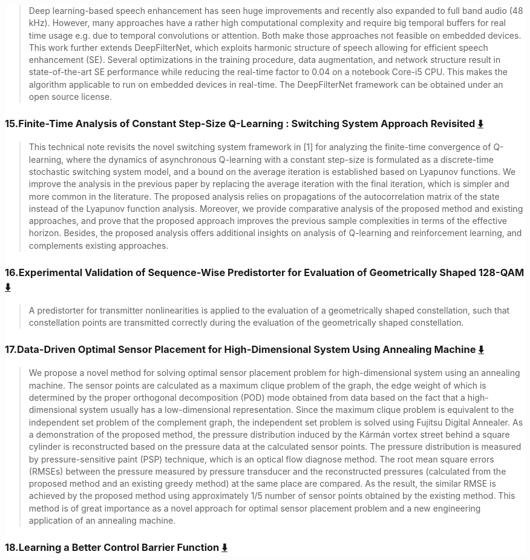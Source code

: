 >  Deep learning-based speech enhancement has seen huge improvements and recently also expanded to full band audio (48 kHz). However, many approaches have a rather high computational complexity and require big temporal buffers for real time usage e.g. due to temporal convolutions or attention. Both make those approaches not feasible on embedded devices. This work further extends DeepFilterNet, which exploits harmonic structure of speech allowing for efficient speech enhancement (SE). Several optimizations in the training procedure, data augmentation, and network structure result in state-of-the-art SE performance while reducing the real-time factor to 0.04 on a notebook Core-i5 CPU. This makes the algorithm applicable to run on embedded devices in real-time. The DeepFilterNet framework can be obtained under an open source license.      
### 15.Finite-Time Analysis of Constant Step-Size Q-Learning : Switching System Approach Revisited  [ :arrow_down: ](https://arxiv.org/pdf/2205.05455.pdf)
>  This technical note revisits the novel switching system framework in [1] for analyzing the finite-time convergence of Q-learning, where the dynamics of asynchronous Q-learning with a constant step-size is formulated as a discrete-time stochastic switching system model, and a bound on the average iteration is established based on Lyapunov functions. We improve the analysis in the previous paper by replacing the average iteration with the final iteration, which is simpler and more common in the literature. The proposed analysis relies on propagations of the autocorrelation matrix of the state instead of the Lyapunov function analysis. Moreover, we provide comparative analysis of the proposed method and existing approaches, and prove that the proposed approach improves the previous sample complexities in terms of the effective horizon. Besides, the proposed analysis offers additional insights on analysis of Q-learning and reinforcement learning, and complements existing approaches.      
### 16.Experimental Validation of Sequence-Wise Predistorter for Evaluation of Geometrically Shaped 128-QAM  [ :arrow_down: ](https://arxiv.org/pdf/2205.05440.pdf)
>  A predistorter for transmitter nonlinearities is applied to the evaluation of a geometrically shaped constellation, such that constellation points are transmitted correctly during the evaluation of the geometrically shaped constellation.      
### 17.Data-Driven Optimal Sensor Placement for High-Dimensional System Using Annealing Machine  [ :arrow_down: ](https://arxiv.org/pdf/2205.05430.pdf)
>  We propose a novel method for solving optimal sensor placement problem for high-dimensional system using an annealing machine. The sensor points are calculated as a maximum clique problem of the graph, the edge weight of which is determined by the proper orthogonal decomposition (POD) mode obtained from data based on the fact that a high-dimensional system usually has a low-dimensional representation. Since the maximum clique problem is equivalent to the independent set problem of the complement graph, the independent set problem is solved using Fujitsu Digital Annealer. As a demonstration of the proposed method, the pressure distribution induced by the Kármán vortex street behind a square cylinder is reconstructed based on the pressure data at the calculated sensor points. The pressure distribution is measured by pressure-sensitive paint (PSP) technique, which is an optical flow diagnose method. The root mean square errors (RMSEs) between the pressure measured by pressure transducer and the reconstructed pressures (calculated from the proposed method and an existing greedy method) at the same place are compared. As the result, the similar RMSE is achieved by the proposed method using approximately 1/5 number of sensor points obtained by the existing method. This method is of great importance as a novel approach for optimal sensor placement problem and a new engineering application of an annealing machine.      
### 18.Learning a Better Control Barrier Function  [ :arrow_down: ](https://arxiv.org/pdf/2205.05429.pdf)